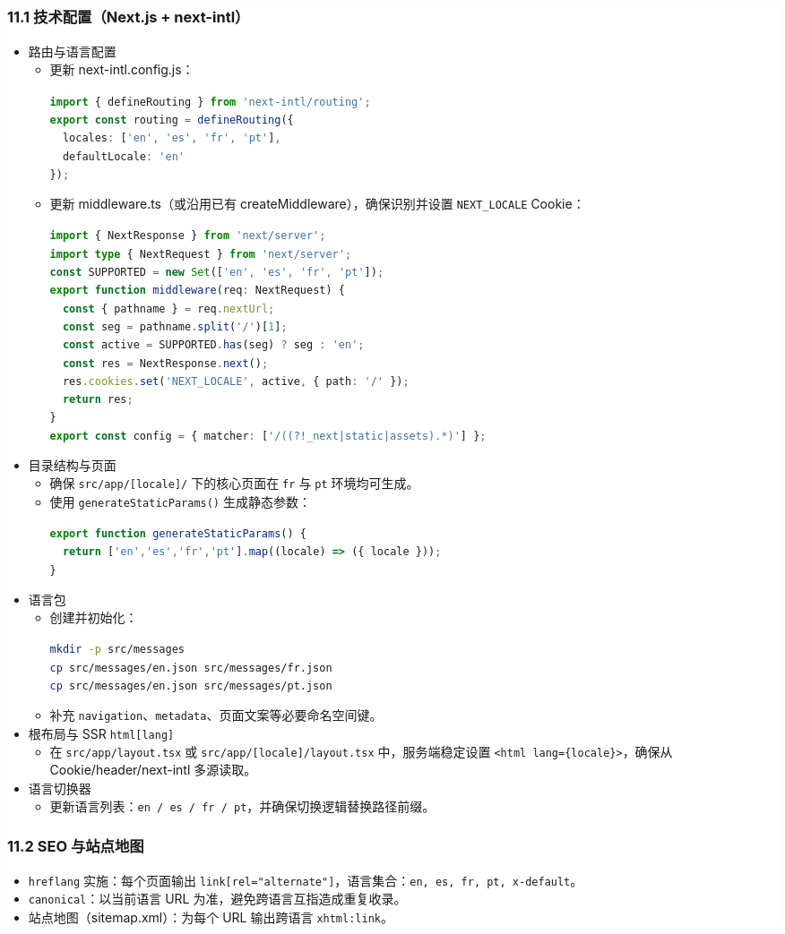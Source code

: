 ### 11.1 技术配置（Next.js + next-intl）
- 路由与语言配置
  - 更新 next-intl.config.js：
    ```typescript
    import { defineRouting } from 'next-intl/routing';
    export const routing = defineRouting({
      locales: ['en', 'es', 'fr', 'pt'],
      defaultLocale: 'en'
    });
    ```
  - 更新 middleware.ts（或沿用已有 createMiddleware），确保识别并设置 `NEXT_LOCALE` Cookie：
    ```typescript
    import { NextResponse } from 'next/server';
    import type { NextRequest } from 'next/server';
    const SUPPORTED = new Set(['en', 'es', 'fr', 'pt']);
    export function middleware(req: NextRequest) {
      const { pathname } = req.nextUrl;
      const seg = pathname.split('/')[1];
      const active = SUPPORTED.has(seg) ? seg : 'en';
      const res = NextResponse.next();
      res.cookies.set('NEXT_LOCALE', active, { path: '/' });
      return res;
    }
    export const config = { matcher: ['/((?!_next|static|assets).*)'] };
    ```
- 目录结构与页面
  - 确保 `src/app/[locale]/` 下的核心页面在 `fr` 与 `pt` 环境均可生成。
  - 使用 `generateStaticParams()` 生成静态参数：
    ```typescript
    export function generateStaticParams() {
      return ['en','es','fr','pt'].map((locale) => ({ locale }));
    }
    ```
- 语言包
  - 创建并初始化：
    ```bash
    mkdir -p src/messages
    cp src/messages/en.json src/messages/fr.json
    cp src/messages/en.json src/messages/pt.json
    ```
  - 补充 `navigation`、`metadata`、页面文案等必要命名空间键。
- 根布局与 SSR `html[lang]`
  - 在 `src/app/layout.tsx` 或 `src/app/[locale]/layout.tsx` 中，服务端稳定设置 `<html lang={locale}>`，确保从 Cookie/header/next-intl 多源读取。
- 语言切换器
  - 更新语言列表：`en / es / fr / pt`，并确保切换逻辑替换路径前缀。

### 11.2 SEO 与站点地图
- `hreflang` 实施：每个页面输出 `link[rel="alternate"]`，语言集合：`en, es, fr, pt, x-default`。
- `canonical`：以当前语言 URL 为准，避免跨语言互指造成重复收录。
- 站点地图（sitemap.xml）：为每个 URL 输出跨语言 `xhtml:link`。
